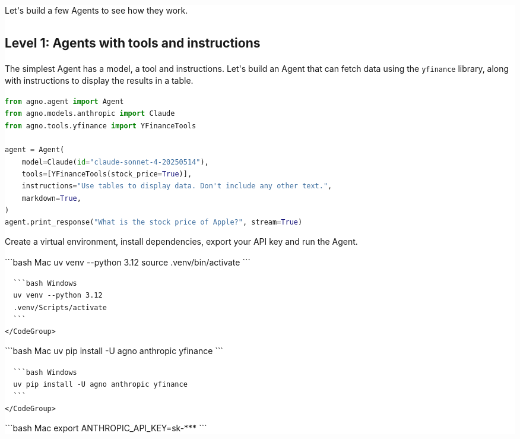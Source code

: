 <Check>Let's build a few Agents to see how they work.</Check>

## Level 1: Agents with tools and instructions

The simplest Agent has a model, a tool and instructions. Let's build an Agent that can fetch data using the `yfinance` library, along with instructions to display the results in a table.

```python level_1_agent.py
from agno.agent import Agent
from agno.models.anthropic import Claude
from agno.tools.yfinance import YFinanceTools

agent = Agent(
    model=Claude(id="claude-sonnet-4-20250514"),
    tools=[YFinanceTools(stock_price=True)],
    instructions="Use tables to display data. Don't include any other text.",
    markdown=True,
)
agent.print_response("What is the stock price of Apple?", stream=True)
```

Create a virtual environment, install dependencies, export your API key and run the Agent.

<Steps>
  <Step title="Setup your virtual environment">
    <CodeGroup>
      ```bash Mac
      uv venv --python 3.12
      source .venv/bin/activate
      ```

      ```bash Windows
      uv venv --python 3.12
      .venv/Scripts/activate
      ```
    </CodeGroup>
  </Step>

  <Step title="Install dependencies">
    <CodeGroup>
      ```bash Mac
      uv pip install -U agno anthropic yfinance
      ```

      ```bash Windows
      uv pip install -U agno anthropic yfinance
      ```
    </CodeGroup>
  </Step>

  <Step title="Export your Anthropic key">
    <CodeGroup>
      ```bash Mac
      export ANTHROPIC_API_KEY=sk-***
      ```
